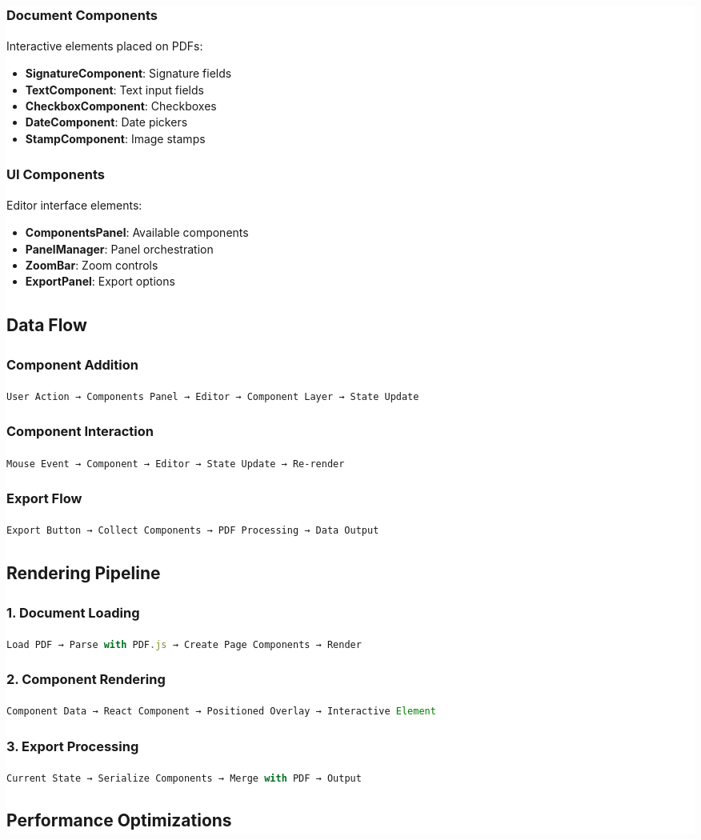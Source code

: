 ### Document Components
Interactive elements placed on PDFs:
- **SignatureComponent**: Signature fields
- **TextComponent**: Text input fields
- **CheckboxComponent**: Checkboxes
- **DateComponent**: Date pickers
- **StampComponent**: Image stamps

### UI Components
Editor interface elements:
- **ComponentsPanel**: Available components
- **PanelManager**: Panel orchestration
- **ZoomBar**: Zoom controls
- **ExportPanel**: Export options

## Data Flow

### Component Addition
```
User Action → Components Panel → Editor → Component Layer → State Update
```

### Component Interaction
```
Mouse Event → Component → Editor → State Update → Re-render
```

### Export Flow
```
Export Button → Collect Components → PDF Processing → Data Output
```

## Rendering Pipeline

### 1. Document Loading
```typescript
Load PDF → Parse with PDF.js → Create Page Components → Render
```

### 2. Component Rendering
```typescript
Component Data → React Component → Positioned Overlay → Interactive Element
```

### 3. Export Processing
```typescript
Current State → Serialize Components → Merge with PDF → Output
```

## Performance Optimizations
